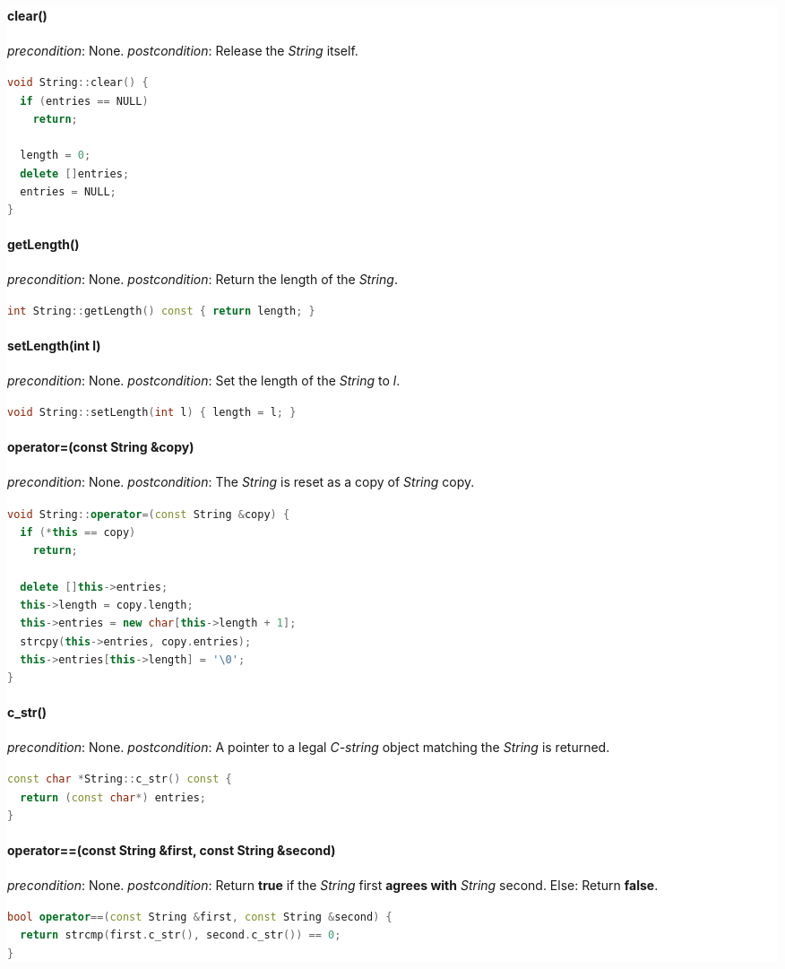 #### clear()
*precondition*: None.
*postcondition*: Release the *String* itself.
```C++
void String::clear() {
  if (entries == NULL)
    return;

  length = 0;
  delete []entries;
  entries = NULL;
}
```
#### getLength()
*precondition*: None.
*postcondition*: Return the length of the *String*.
```C++
int String::getLength() const { return length; }
```

#### setLength(int l)
*precondition*: None.
*postcondition*: Set the length of the *String* to *l*.
```C++
void String::setLength(int l) { length = l; }
```

#### operator=(const String &copy)
*precondition*: None.
*postcondition*: The *String* is reset as a copy of *String* copy.
```C++
void String::operator=(const String &copy) {
  if (*this == copy)
    return;

  delete []this->entries;
  this->length = copy.length;
  this->entries = new char[this->length + 1];
  strcpy(this->entries, copy.entries);
  this->entries[this->length] = '\0';
}
```

#### c_str()
*precondition*: None.
*postcondition*: A pointer to a legal *C-string* object matching the *String* is returned.
```C++
const char *String::c_str() const {
  return (const char*) entries;
}
```

#### operator==(**const** String &first, **const** String &second)
*precondition*: None.
*postcondition*: Return **true** if the *String* first **agrees with** *String* second. Else: Return **false**.
```C++
bool operator==(const String &first, const String &second) {
  return strcmp(first.c_str(), second.c_str()) == 0;
}
```
